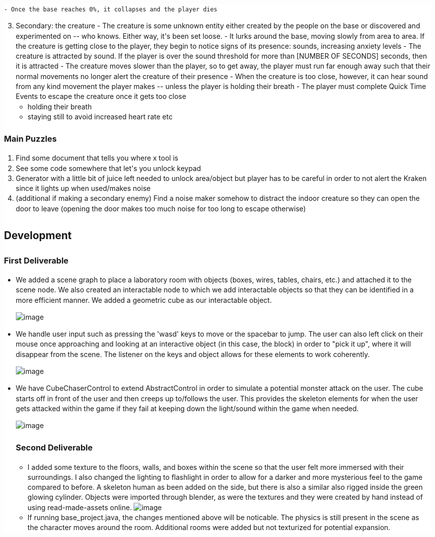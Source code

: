     - Once the base reaches 0%, it collapses and the player dies
  3. Secondary: the creature
    - The creature is some unknown entity either created by the people on the base or discovered and experimented on -- who knows. Either way, it's been set loose.
    - It lurks around the base, moving slowly from area to area. If the creature is getting close to the player, they begin to notice signs of its presence: sounds, increasing anxiety levels
    - The creature is attracted by sound. If the player is over the sound threshold for more than [NUMBER OF SECONDS] seconds, then it is attracted
    - The creature moves slower than the player, so to get away, the player must run far enough away such that their normal movements no longer alert the creature of their presence
    - When the creature is too close, however, it can hear sound from any kind movement the player makes -- unless the player is holding their breath
    - The player must complete Quick Time Events to escape the creature once it gets too close
      - holding their breath
      - staying still to avoid increased heart rate etc

    

### Main Puzzles
1. Find some document that tells you where x tool is
2. See some code somewhere that let's you unlock keypad
3. Generator with a little bit of juice left needed to unlock area/object but player has to be careful in order to not alert the Kraken since it lights up when used/makes noise
4. (additional if making a secondary enemy) Find a noise maker somehow to distract the indoor creature so they can open the door to leave (opening the door makes too much noise for too long to escape otherwise)


## Development
### First Deliverable
- We added a scene graph to place a laboratory room with objects (boxes, wires, tables, chairs, etc.) and attached it to the scene node. We also created an interactable node to which we add interactable objects so that they can be identified in a more efficient manner. We added a geometric cube as our interactable object.

  ![image](https://github.com/user-attachments/assets/0e279b96-bb0d-418d-9548-897091d21f82)
  
- We handle user input such as pressing the 'wasd' keys to move or the spacebar to jump. The user can also left click on their mouse once approaching and looking at an interactive object (in this case, the block) in order to "pick it up", where it will disappear from the scene. The listener on the keys and object allows for these elements to work coherently.

  ![image](https://github.com/user-attachments/assets/73a966d5-2a63-4919-8666-368d90ff48b1)

- We have CubeChaserControl to extend AbstractControl in order to simulate a potential monster attack on the user. The cube starts off in front of the user and then creeps up to/follows the user. This provides the skeleton elements for when the user gets attacked within the game if they fail at keeping down the light/sound within the game when needed.

  ![image](https://github.com/user-attachments/assets/3c94d595-eb1a-4656-8a2c-c0bf5773627b)

  ### Second Deliverable
  - I added some texture to the floors, walls, and boxes within the scene so that the user felt more immersed with their surroundings. I also changed the lighting to flashlight in order to allow for a darker and more   mysterious feel to the game compared to before. A skeleton human as been added on the side, but there is also a similar also rigged inside the green glowing cylinder. Objects were imported through blender, as were the textures and they were created by hand instead of using read-made-assets online.
  ![image](https://github.com/user-attachments/assets/ee4ed3e9-145e-4e4c-8fef-2f22f41ac10f)
  - If running base_project.java, the changes mentioned above will be noticable. The physics is still present in the scene as the character moves around the room. Additional rooms were added but not texturized for   potential expansion.